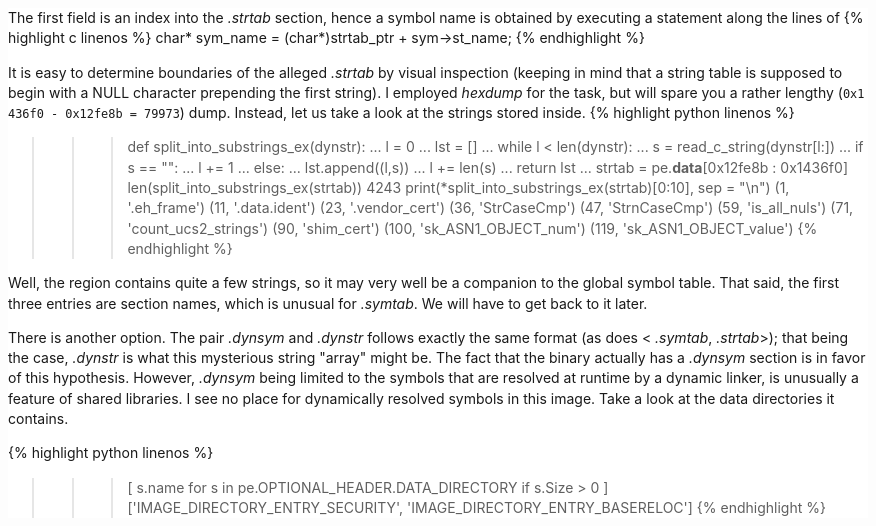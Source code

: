 The first field is an index into the _.strtab_ section, hence a symbol name is obtained by executing a statement along the lines of 
{% highlight c linenos %}
char* sym_name = (char*)strtab_ptr + sym->st_name;
{% endhighlight %}

It is easy to determine boundaries of the alleged _.strtab_ by visual inspection (keeping in mind that a string table is supposed to begin with a NULL character prepending the first string). I employed _hexdump_ for the task, but will spare you a rather lengthy (`0x1436f0 - 0x12fe8b = 79973`) dump. Instead, let us take a look at the strings stored inside.
{% highlight python linenos %}
>>> def split_into_substrings_ex(dynstr): 
...     l = 0
...     lst = []
...     while l < len(dynstr):
...         s = read_c_string(dynstr[l:])
...         if s == "":
...             l += 1
...         else:
...             lst.append((l,s))
...             l += len(s)
...     return lst
... 
>>> strtab = pe.__data__[0x12fe8b : 0x1436f0]
>>> len(split_into_substrings_ex(strtab))
4243
>>> print(*split_into_substrings_ex(strtab)[0:10], sep = "\n")
(1, '.eh_frame')
(11, '.data.ident')
(23, '.vendor_cert')
(36, 'StrCaseCmp')
(47, 'StrnCaseCmp')
(59, 'is_all_nuls')
(71, 'count_ucs2_strings')
(90, 'shim_cert')
(100, 'sk_ASN1_OBJECT_num')
(119, 'sk_ASN1_OBJECT_value')
{% endhighlight %}

Well, the region contains quite a few strings, so it may very well be a companion to the global symbol table. That said, the first three entries are section names, which is unusual for _.symtab_. We will have to get back to it later.

There is another option. The pair _.dynsym_ and _.dynstr_ follows exactly the same format (as does < _.symtab_, _.strtab_>); that being the case, _.dynstr_ is what this mysterious string "array" might be. The fact that the binary actually has a _.dynsym_ section is in favor of this hypothesis. However, _.dynsym_ being limited to the symbols that are resolved at runtime by a dynamic linker, is unusually a feature of shared libraries. I see no place for dynamically resolved symbols in this image. Take a look at the data directories it contains.  

{% highlight python linenos %}
>>> [ s.name for s in  pe.OPTIONAL_HEADER.DATA_DIRECTORY if s.Size > 0 ]
['IMAGE_DIRECTORY_ENTRY_SECURITY', 'IMAGE_DIRECTORY_ENTRY_BASERELOC']
{% endhighlight %}
